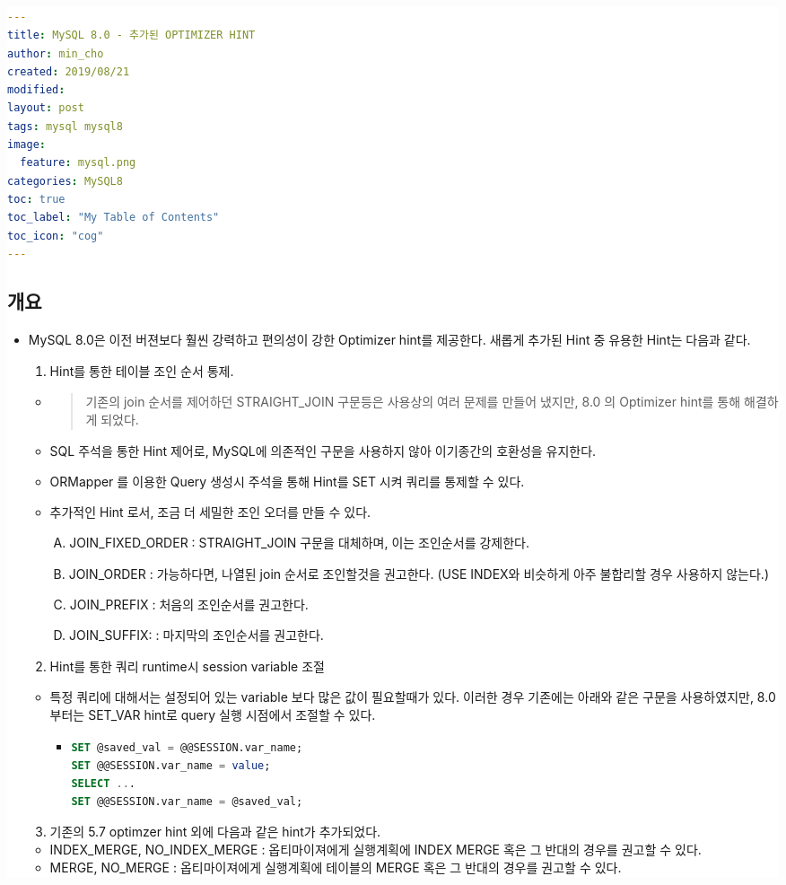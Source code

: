 ```yaml
---
title: MySQL 8.0 - 추가된 OPTIMIZER HINT
author: min_cho
created: 2019/08/21
modified:
layout: post
tags: mysql mysql8
image:
  feature: mysql.png
categories: MySQL8
toc: true
toc_label: "My Table of Contents"
toc_icon: "cog"
---
```


## 개요
- MySQL 8.0은 이전 버젼보다 훨씬 강력하고 편의성이 강한 Optimizer hint를 제공한다. 새롭게 추가된 Hint 중 유용한 Hint는 다음과 같다.

  1. Hint를 통한 테이블 조인 순서 통제.

  - > 기존의 join 순서를 제어하던 STRAIGHT_JOIN 구문등은 사용상의 여러 문제를 만들어 냈지만, 8.0 의 Optimizer hint를 통해 해결하게 되었다.



  - SQL 주석을 통한 Hint 제어로, MySQL에 의존적인 구문을 사용하지 않아 이기종간의 호환성을 유지한다.

  - ORMapper 를 이용한 Query 생성시 주석을 통해 Hint를 SET 시켜 쿼리를 통제할 수 있다.

  - 추가적인 Hint 로서, 조금 더 세밀한 조인 오더를 만들 수 있다.

    ​	A. JOIN_FIXED_ORDER : STRAIGHT_JOIN 구문을 대체하며, 이는 조인순서를 강제한다.

    ​	B. JOIN_ORDER : 가능하다면, 나열된 join 순서로 조인할것을 권고한다. (USE INDEX와 비슷하게 아주 불합리할 경우 사용하지 않는다.)

    ​	C. JOIN_PREFIX : 처음의 조인순서를 권고한다.

    ​	D. JOIN_SUFFIX: : 마지막의 조인순서를 권고한다.



  2. Hint를 통한 쿼리 runtime시 session variable 조절

  - 특정 쿼리에 대해서는 설정되어 있는 variable 보다 많은 값이 필요할때가 있다. 이러한 경우 기존에는 아래와 같은 구문을 사용하였지만, 8.0부터는 SET_VAR hint로 query 실행 시점에서 조절할 수 있다.

    - ```sql
      SET @saved_val = @@SESSION.var_name;
      SET @@SESSION.var_name = value;
      SELECT ...
      SET @@SESSION.var_name = @saved_val;
      ```



  3. 기존의 5.7 optimzer hint 외에 다음과 같은 hint가 추가되었다.

  - INDEX_MERGE, NO_INDEX_MERGE : 옵티마이져에게 실행계획에 INDEX MERGE 혹은 그 반대의 경우를 권고할 수 있다.
  -  MERGE, NO_MERGE : 옵티마이져에게 실행계획에 테이블의 MERGE 혹은 그 반대의 경우를 권고할 수 있다.
